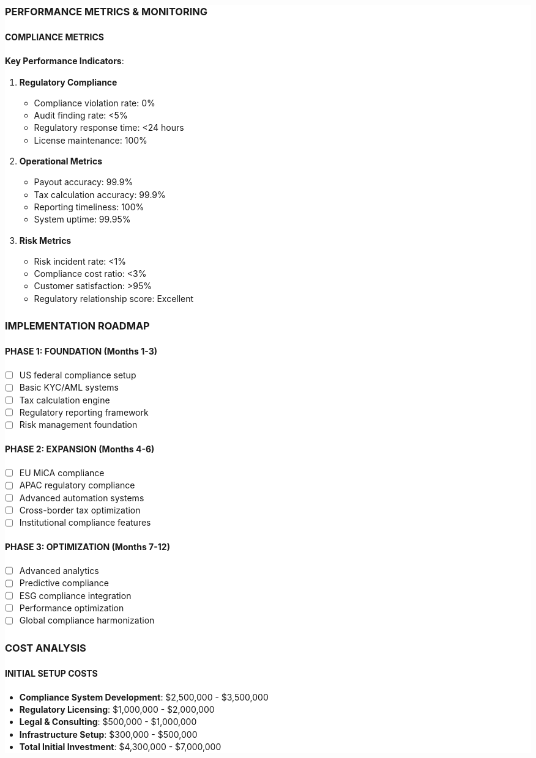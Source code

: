 ### PERFORMANCE METRICS & MONITORING

#### COMPLIANCE METRICS
**Key Performance Indicators**:
1. **Regulatory Compliance**
   - Compliance violation rate: 0%
   - Audit finding rate: <5%
   - Regulatory response time: <24 hours
   - License maintenance: 100%

2. **Operational Metrics**
   - Payout accuracy: 99.9%
   - Tax calculation accuracy: 99.9%
   - Reporting timeliness: 100%
   - System uptime: 99.95%

3. **Risk Metrics**
   - Risk incident rate: <1%
   - Compliance cost ratio: <3%
   - Customer satisfaction: >95%
   - Regulatory relationship score: Excellent

### IMPLEMENTATION ROADMAP

#### PHASE 1: FOUNDATION (Months 1-3)
- [ ] US federal compliance setup
- [ ] Basic KYC/AML systems
- [ ] Tax calculation engine
- [ ] Regulatory reporting framework
- [ ] Risk management foundation

#### PHASE 2: EXPANSION (Months 4-6)
- [ ] EU MiCA compliance
- [ ] APAC regulatory compliance
- [ ] Advanced automation systems
- [ ] Cross-border tax optimization
- [ ] Institutional compliance features

#### PHASE 3: OPTIMIZATION (Months 7-12)
- [ ] Advanced analytics
- [ ] Predictive compliance
- [ ] ESG compliance integration
- [ ] Performance optimization
- [ ] Global compliance harmonization

### COST ANALYSIS

#### INITIAL SETUP COSTS
- **Compliance System Development**: $2,500,000 - $3,500,000
- **Regulatory Licensing**: $1,000,000 - $2,000,000
- **Legal & Consulting**: $500,000 - $1,000,000
- **Infrastructure Setup**: $300,000 - $500,000
- **Total Initial Investment**: $4,300,000 - $7,000,000
